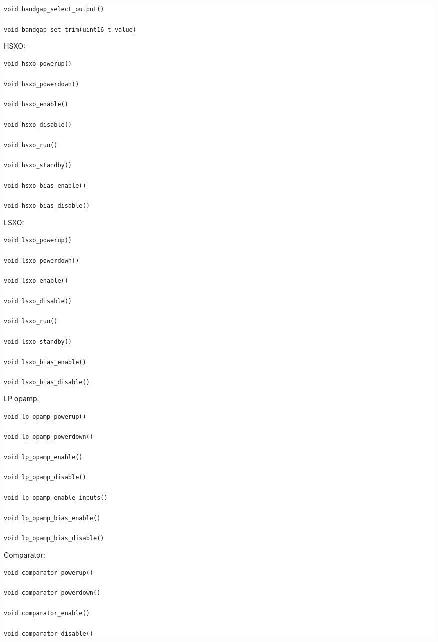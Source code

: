 	void bandgap_select_output()

	void bandgap_set_trim(uint16_t value)

HSXO:

	void hsxo_powerup()

	void hsxo_powerdown()

	void hsxo_enable()

	void hsxo_disable()

	void hsxo_run()

	void hsxo_standby()

	void hsxo_bias_enable()

	void hsxo_bias_disable()

LSXO:

	void lsxo_powerup()

	void lsxo_powerdown()

	void lsxo_enable()

	void lsxo_disable()

	void lsxo_run()

	void lsxo_standby()

	void lsxo_bias_enable()

	void lsxo_bias_disable()

LP opamp:

	void lp_opamp_powerup()

	void lp_opamp_powerdown()

	void lp_opamp_enable()

	void lp_opamp_disable()

	void lp_opamp_enable_inputs()

	void lp_opamp_bias_enable()

	void lp_opamp_bias_disable()

Comparator:

	void comparator_powerup()

	void comparator_powerdown()

	void comparator_enable()

	void comparator_disable()
